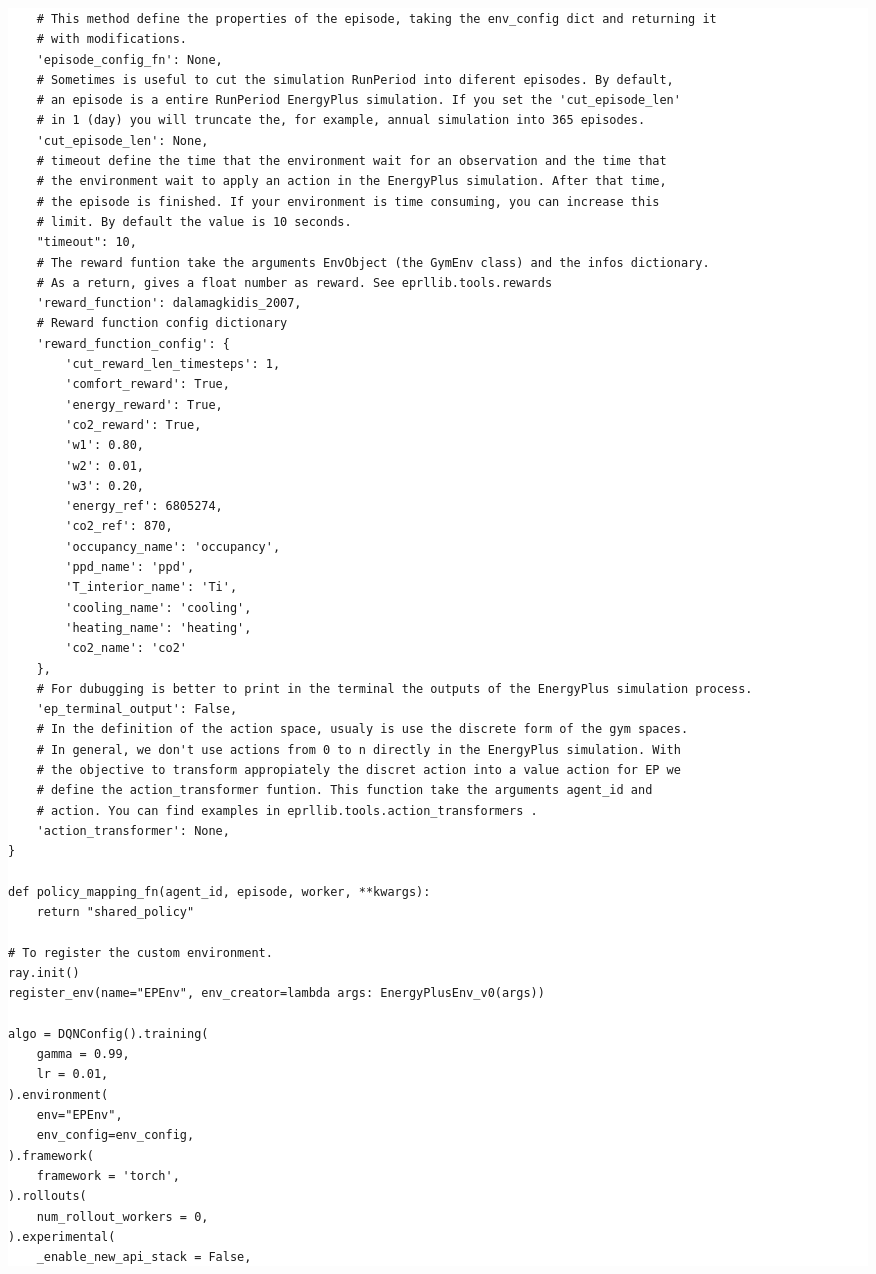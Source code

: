```
    # This method define the properties of the episode, taking the env_config dict and returning it
    # with modifications.
    'episode_config_fn': None,
    # Sometimes is useful to cut the simulation RunPeriod into diferent episodes. By default, 
    # an episode is a entire RunPeriod EnergyPlus simulation. If you set the 'cut_episode_len'
    # in 1 (day) you will truncate the, for example, annual simulation into 365 episodes.
    'cut_episode_len': None,
    # timeout define the time that the environment wait for an observation and the time that
    # the environment wait to apply an action in the EnergyPlus simulation. After that time,
    # the episode is finished. If your environment is time consuming, you can increase this
    # limit. By default the value is 10 seconds.
    "timeout": 10,
    # The reward funtion take the arguments EnvObject (the GymEnv class) and the infos dictionary.
    # As a return, gives a float number as reward. See eprllib.tools.rewards
    'reward_function': dalamagkidis_2007,
    # Reward function config dictionary
    'reward_function_config': {
        'cut_reward_len_timesteps': 1,
        'comfort_reward': True,
        'energy_reward': True,
        'co2_reward': True,
        'w1': 0.80,
        'w2': 0.01,
        'w3': 0.20,
        'energy_ref': 6805274,
        'co2_ref': 870,
        'occupancy_name': 'occupancy',
        'ppd_name': 'ppd',
        'T_interior_name': 'Ti',
        'cooling_name': 'cooling',
        'heating_name': 'heating',
        'co2_name': 'co2'
    },
    # For dubugging is better to print in the terminal the outputs of the EnergyPlus simulation process.
    'ep_terminal_output': False,
    # In the definition of the action space, usualy is use the discrete form of the gym spaces.
    # In general, we don't use actions from 0 to n directly in the EnergyPlus simulation. With
    # the objective to transform appropiately the discret action into a value action for EP we
    # define the action_transformer funtion. This function take the arguments agent_id and
    # action. You can find examples in eprllib.tools.action_transformers .
    'action_transformer': None,
}

def policy_mapping_fn(agent_id, episode, worker, **kwargs):
    return "shared_policy"

# To register the custom environment.
ray.init()
register_env(name="EPEnv", env_creator=lambda args: EnergyPlusEnv_v0(args))

algo = DQNConfig().training(
    gamma = 0.99,
    lr = 0.01,
).environment(
    env="EPEnv",
    env_config=env_config,
).framework(
    framework = 'torch',
).rollouts(
    num_rollout_workers = 0,
).experimental(
    _enable_new_api_stack = False,
```